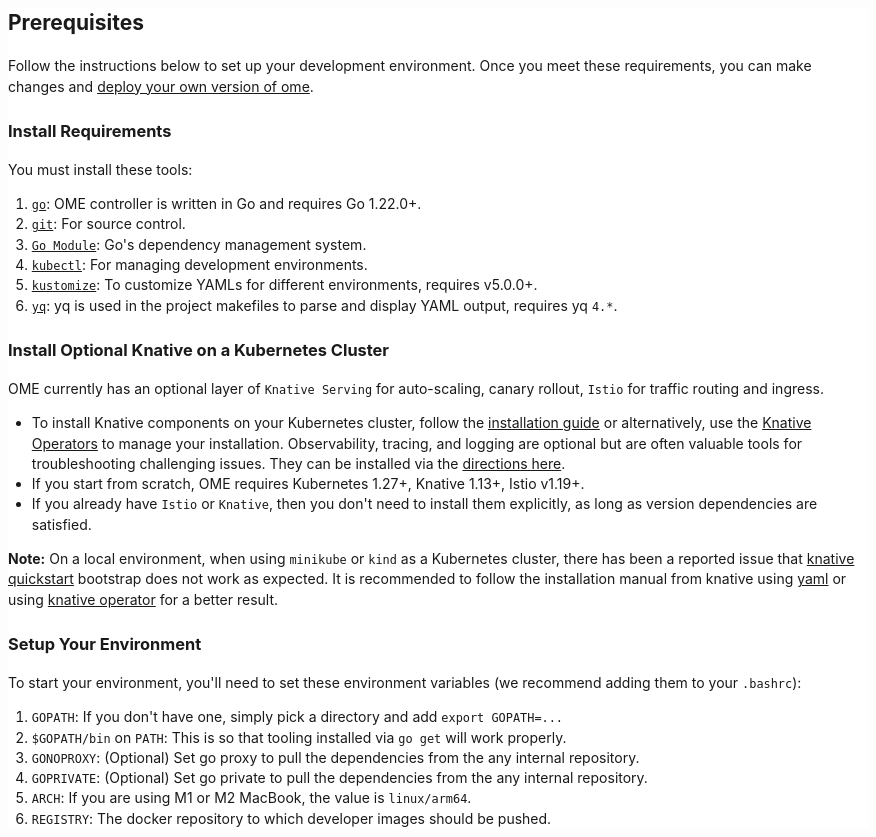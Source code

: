 ## Prerequisites

Follow the instructions below to set up your development environment. Once you meet these requirements, you can make changes and [deploy your own version of ome](#deploy-ome).

### Install Requirements

You must install these tools:

1. [`go`](https://golang.org/doc/install): OME controller is written in Go and requires Go 1.22.0+.
2. [`git`](https://help.github.com/articles/set-up-git/): For source control.
3. [`Go Module`](https://blog.golang.org/using-go-modules): Go's dependency management system.
4. [`kubectl`](https://kubernetes.io/docs/tasks/tools/install-kubectl/): For managing development environments.
5. [`kustomize`](https://github.com/kubernetes-sigs/kustomize/): To customize YAMLs for different environments, requires v5.0.0+.
6. [`yq`](https://github.com/mikefarah/yq): yq is used in the project makefiles to parse and display YAML output, requires yq `4.*`.

### Install Optional Knative on a Kubernetes Cluster

OME currently has an optional layer of `Knative Serving` for auto-scaling, canary rollout, `Istio` for traffic routing and ingress.

* To install Knative components on your Kubernetes cluster, follow the [installation guide](https://knative.dev/docs/admin/install/) or alternatively, use the [Knative Operators](https://knative.dev/docs/install/operator/knative-with-operators/) to manage your installation. Observability, tracing, and logging are optional but are often valuable tools for troubleshooting challenging issues. They can be installed via the [directions here](https://github.com/knative/docs/blob/release-0.15/docs/serving/installing-logging-metrics-traces.md).
* If you start from scratch, OME requires Kubernetes 1.27+, Knative 1.13+, Istio v1.19+.
* If you already have `Istio` or `Knative`, then you don't need to install them explicitly, as long as version dependencies are satisfied.

**Note:** On a local environment, when using `minikube` or `kind` as a Kubernetes cluster, there has been a reported issue that [knative quickstart](https://knative.dev/docs/install/quickstart-install/) bootstrap does not work as expected. It is recommended to follow the installation manual from knative using [yaml](https://knative.dev/docs/install/yaml-install/) or using [knative operator](https://knative.dev/docs/install/operator/knative-with-operators/) for a better result.

### Setup Your Environment

To start your environment, you'll need to set these environment variables (we recommend adding them to your `.bashrc`):

1. `GOPATH`: If you don't have one, simply pick a directory and add `export GOPATH=...`
2. `$GOPATH/bin` on `PATH`: This is so that tooling installed via `go get` will work properly.
3. `GONOPROXY`: (Optional) Set go proxy to pull the dependencies from the any internal repository.
4. `GOPRIVATE`: (Optional) Set go private to pull the dependencies from the any internal repository.
5. `ARCH`: If you are using M1 or M2 MacBook, the value is `linux/arm64`.
6. `REGISTRY`: The docker repository to which developer images should be pushed.
